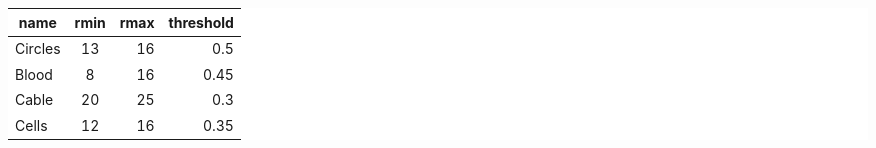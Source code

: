 
|    name  |      rmin      |  rmax  | threshold|
| ------------- |:-------------:| ----------:| ---------:|
| Circles | 13  | 16   | 0.5  |
| Blood   | 8   | 16   | 0.45 |
| Cable		|20	  |25	   |0.3   |
| Cells		|12	  |16	   |0.35  |
